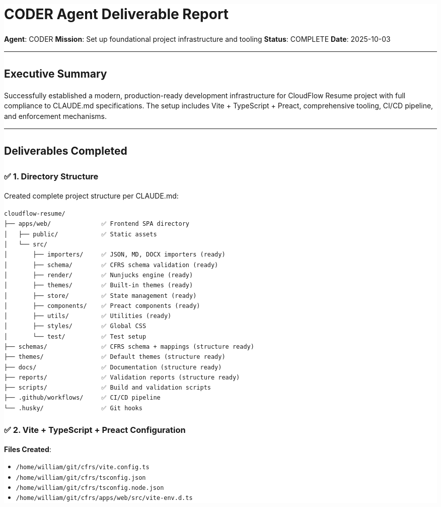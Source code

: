 # CODER Agent Deliverable Report

**Agent**: CODER
**Mission**: Set up foundational project infrastructure and tooling
**Status**: COMPLETE
**Date**: 2025-10-03

---

## Executive Summary

Successfully established a modern, production-ready development infrastructure for CloudFlow Resume project with full compliance to CLAUDE.md specifications. The setup includes Vite + TypeScript + Preact, comprehensive tooling, CI/CD pipeline, and enforcement mechanisms.

---

## Deliverables Completed

### ✅ 1. Directory Structure

Created complete project structure per CLAUDE.md:

```
cloudflow-resume/
├── apps/web/              ✅ Frontend SPA directory
│   ├── public/            ✅ Static assets
│   └── src/
│       ├── importers/     ✅ JSON, MD, DOCX importers (ready)
│       ├── schema/        ✅ CFRS schema validation (ready)
│       ├── render/        ✅ Nunjucks engine (ready)
│       ├── themes/        ✅ Built-in themes (ready)
│       ├── store/         ✅ State management (ready)
│       ├── components/    ✅ Preact components (ready)
│       ├── utils/         ✅ Utilities (ready)
│       ├── styles/        ✅ Global CSS
│       └── test/          ✅ Test setup
├── schemas/               ✅ CFRS schema + mappings (structure ready)
├── themes/                ✅ Default themes (structure ready)
├── docs/                  ✅ Documentation (structure ready)
├── reports/               ✅ Validation reports (structure ready)
├── scripts/               ✅ Build and validation scripts
├── .github/workflows/     ✅ CI/CD pipeline
└── .husky/                ✅ Git hooks
```

### ✅ 2. Vite + TypeScript + Preact Configuration

**Files Created**:
- `/home/william/git/cfrs/vite.config.ts`
- `/home/william/git/cfrs/tsconfig.json`
- `/home/william/git/cfrs/tsconfig.node.json`
- `/home/william/git/cfrs/apps/web/src/vite-env.d.ts`

